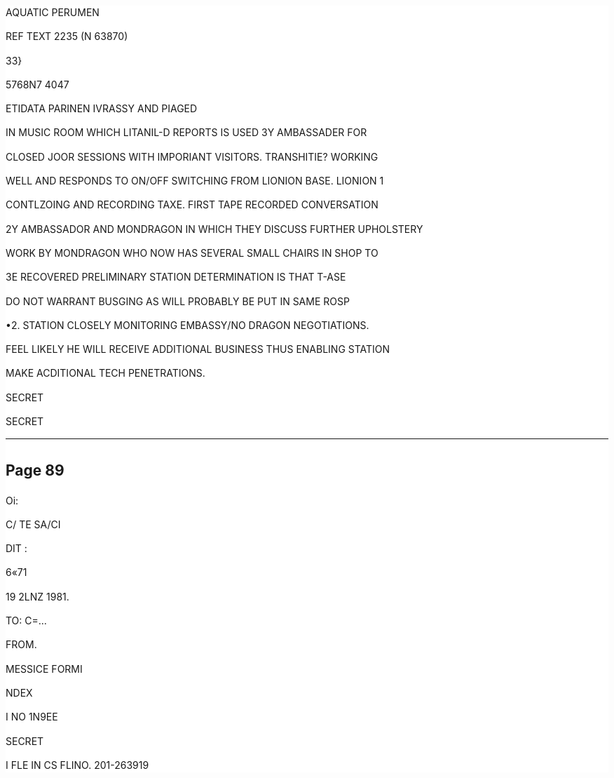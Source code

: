 AQUATIC PERUMEN

REF TEXT 2235 (N 63870)

33}

5768N7 4047

ETIDATA PARINEN IVRASSY AND PIAGED

IN MUSIC ROOM WHICH LITANIL-D REPORTS IS USED 3Y AMBASSADER FOR

CLOSED JOOR SESSIONS WITH IMPORIANT VISITORS. TRANSHITIE? WORKING

WELL AND RESPONDS TO ON/OFF SWITCHING FROM LIONION BASE. LIONION 1

CONTLZOING AND RECORDING TAXE. FIRST TAPE RECORDED CONVERSATION

2Y AMBASSADOR AND MONDRAGON IN WHICH THEY DISCUSS FURTHER UPHOLSTERY

WORK BY MONDRAGON WHO NOW HAS SEVERAL SMALL CHAIRS IN SHOP TO

3E RECOVERED PRELIMINARY STATION DETERMINATION IS THAT T-ASE

DO NOT WARRANT BUSGING AS WILL PROBABLY BE PUT IN SAME ROSP

•2. STATION CLOSELY MONITORING EMBASSY/NO DRAGON NEGOTIATIONS.

FEEL LIKELY HE WILL RECEIVE ADDITIONAL BUSINESS THUS ENABLING STATION

MAKE ACDITIONAL TECH PENETRATIONS.

SECRET

SECRET

---

## Page 89

Oi:

C/ TE SA/CI

DIT :

6«71

19 2LNZ 1981.

TO: C=...

FROM.

MESSICE FORMI

NDEX

I NO 1N9EE

SECRET

I FLE IN CS FLINO. 201-263919
